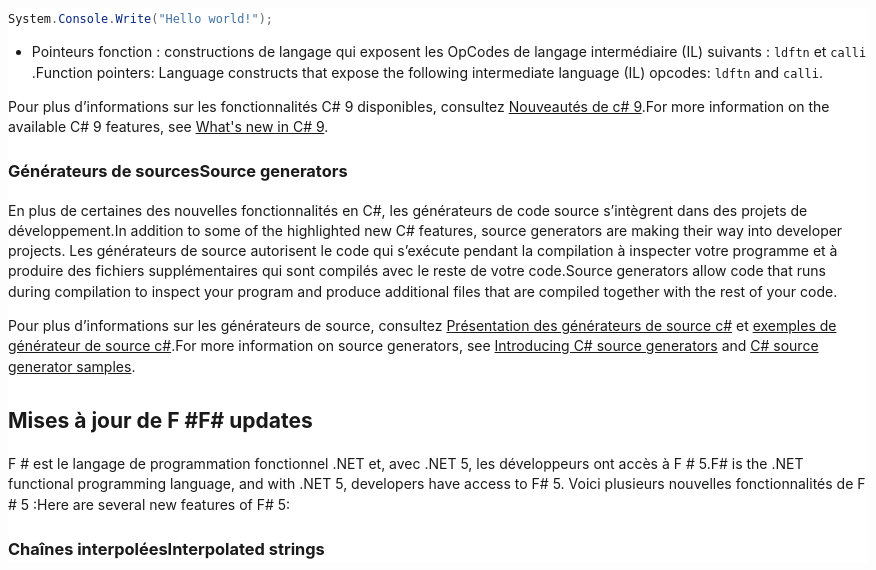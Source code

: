    ```csharp
   System.Console.Write("Hello world!");
   ```

- <span data-ttu-id="f80a7-164">Pointeurs fonction : constructions de langage qui exposent les OpCodes de langage intermédiaire (IL) suivants : `ldftn` et `calli` .</span><span class="sxs-lookup"><span data-stu-id="f80a7-164">Function pointers: Language constructs that expose the following intermediate language (IL) opcodes: `ldftn` and `calli`.</span></span>

<span data-ttu-id="f80a7-165">Pour plus d’informations sur les fonctionnalités C# 9 disponibles, consultez [Nouveautés de c# 9](../csharp/whats-new/csharp-9.md).</span><span class="sxs-lookup"><span data-stu-id="f80a7-165">For more information on the available C# 9 features, see [What's new in C# 9](../csharp/whats-new/csharp-9.md).</span></span>

### <a name="source-generators"></a><span data-ttu-id="f80a7-166">Générateurs de sources</span><span class="sxs-lookup"><span data-stu-id="f80a7-166">Source generators</span></span>

<span data-ttu-id="f80a7-167">En plus de certaines des nouvelles fonctionnalités en C#, les générateurs de code source s’intègrent dans des projets de développement.</span><span class="sxs-lookup"><span data-stu-id="f80a7-167">In addition to some of the highlighted new C# features, source generators are making their way into developer projects.</span></span> <span data-ttu-id="f80a7-168">Les générateurs de source autorisent le code qui s’exécute pendant la compilation à inspecter votre programme et à produire des fichiers supplémentaires qui sont compilés avec le reste de votre code.</span><span class="sxs-lookup"><span data-stu-id="f80a7-168">Source generators allow code that runs during compilation to inspect your program and produce additional files that are compiled together with the rest of your code.</span></span>

<span data-ttu-id="f80a7-169">Pour plus d’informations sur les générateurs de source, consultez [Présentation des générateurs de source c#](https://devblogs.microsoft.com/dotnet/introducing-c-source-generators) et [exemples de générateur de source c#](https://devblogs.microsoft.com/dotnet/new-c-source-generator-samples).</span><span class="sxs-lookup"><span data-stu-id="f80a7-169">For more information on source generators, see [Introducing C# source generators](https://devblogs.microsoft.com/dotnet/introducing-c-source-generators) and [C# source generator samples](https://devblogs.microsoft.com/dotnet/new-c-source-generator-samples).</span></span>

## <a name="f-updates"></a><span data-ttu-id="f80a7-170">Mises à jour de F #</span><span class="sxs-lookup"><span data-stu-id="f80a7-170">F# updates</span></span>

<span data-ttu-id="f80a7-171">F # est le langage de programmation fonctionnel .NET et, avec .NET 5, les développeurs ont accès à F # 5.</span><span class="sxs-lookup"><span data-stu-id="f80a7-171">F# is the .NET functional programming language, and with .NET 5, developers have access to F# 5.</span></span> <span data-ttu-id="f80a7-172">Voici plusieurs nouvelles fonctionnalités de F # 5 :</span><span class="sxs-lookup"><span data-stu-id="f80a7-172">Here are several new features of F# 5:</span></span>

### <a name="interpolated-strings"></a><span data-ttu-id="f80a7-173">Chaînes interpolées</span><span class="sxs-lookup"><span data-stu-id="f80a7-173">Interpolated strings</span></span>
